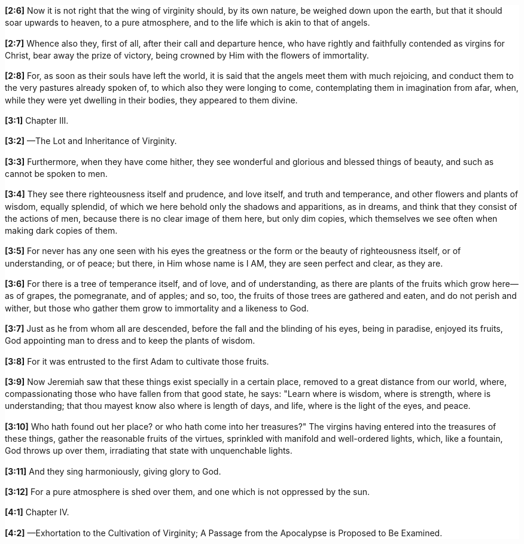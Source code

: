 **[2:6]** Now it is not right that the wing of virginity should, by its own nature, be weighed down upon the earth, but that it should soar upwards to heaven, to a pure atmosphere, and to the life which is akin to that of angels.

**[2:7]** Whence also they, first of all, after their call and departure hence, who have rightly and faithfully contended as virgins for Christ, bear away the prize of victory, being crowned by Him with the flowers of immortality.

**[2:8]** For, as soon as their souls have left the world, it is said that the angels meet them with much rejoicing, and conduct them to the very pastures already spoken of, to which also they were longing to come, contemplating them in imagination from afar, when, while they were yet dwelling in their bodies, they appeared to them divine.

**[3:1]** Chapter III.

**[3:2]** —The Lot and Inheritance of Virginity.

**[3:3]** Furthermore, when they have come hither, they see wonderful and glorious and blessed things of beauty, and such as cannot be spoken to men.

**[3:4]** They see there righteousness itself and prudence, and love itself, and truth and temperance, and other flowers and plants of wisdom, equally splendid, of which we here behold only the shadows and apparitions, as in dreams, and think that they consist of the actions of men, because there is no clear image of them here, but only dim copies, which themselves we see often when making dark copies of them.

**[3:5]** For never has any one seen with his eyes the greatness or the form or the beauty of righteousness itself, or of understanding, or of peace; but there, in Him whose name is I AM, they are seen perfect and clear, as they are.

**[3:6]** For there is a tree of temperance itself, and of love, and of understanding, as there are plants of the fruits which grow here—as of grapes, the pomegranate, and of apples; and so, too, the fruits of those trees are gathered and eaten, and do not perish and wither, but those who gather them grow to immortality and a likeness to God.

**[3:7]** Just as he from whom all are descended, before the fall and the blinding of his eyes, being in paradise, enjoyed its fruits, God appointing man to dress and to keep the plants of wisdom.

**[3:8]** For it was entrusted to the first Adam to cultivate those fruits.

**[3:9]** Now Jeremiah saw that these things exist specially in a certain place, removed to a great distance from our world, where, compassionating those who have fallen from that good state, he says: "Learn where is wisdom, where is strength, where is understanding; that thou mayest know also where is length of days, and life, where is the light of the eyes, and peace.

**[3:10]** Who hath found out her place? or who hath come into her treasures?" The virgins having entered into the treasures of these things, gather the reasonable fruits of the virtues, sprinkled with manifold and well-ordered lights, which, like a fountain, God throws up over them, irradiating that state with unquenchable lights.

**[3:11]** And they sing harmoniously, giving glory to God.

**[3:12]** For a pure atmosphere is shed over them, and one which is not oppressed by the sun.

**[4:1]** Chapter IV.

**[4:2]** —Exhortation to the Cultivation of Virginity; A Passage from the Apocalypse is Proposed to Be Examined.
